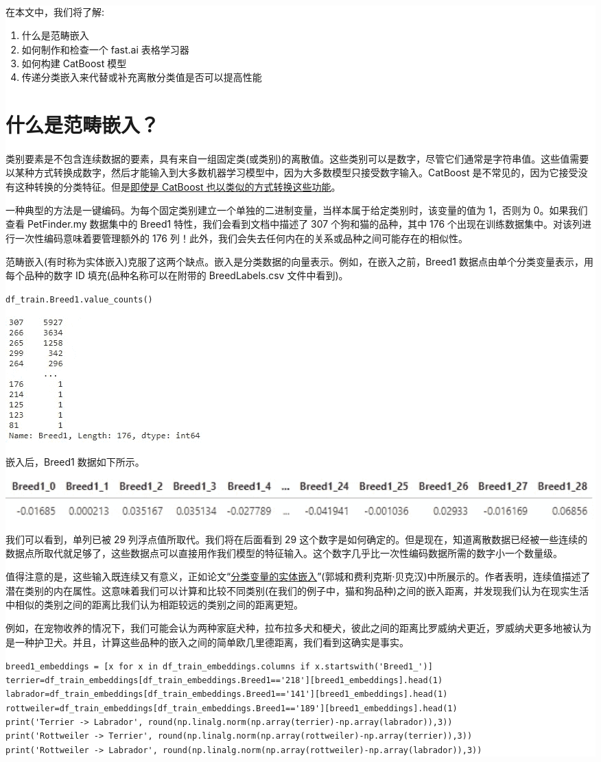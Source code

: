 在本文中，我们将了解:

1.  什么是范畴嵌入
2.  如何制作和检查一个 fast.ai 表格学习器
3.  如何构建 CatBoost 模型
4.  传递分类嵌入来代替或补充离散分类值是否可以提高性能

# 什么是范畴嵌入？

类别要素是不包含连续数据的要素，具有来自一组固定类(或类别)的离散值。这些类别可以是数字，尽管它们通常是字符串值。这些值需要以某种方式转换成数字，然后才能输入到大多数机器学习模型中，因为大多数模型只接受数字输入。CatBoost 是不常见的，因为它接受没有这种转换的分类特征。但是[即使是 CatBoost 也以类似的方式转换这些功能](http://catboost.ai/en/docs/concepts/algorithm-main-stages_cat-to-numberic)。

一种典型的方法是一键编码。为每个固定类别建立一个单独的二进制变量，当样本属于给定类别时，该变量的值为 1，否则为 0。如果我们查看 PetFinder.my 数据集中的 Breed1 特性，我们会看到文档中描述了 307 个狗和猫的品种，其中 176 个出现在训练数据集中。对该列进行一次性编码意味着要管理额外的 176 列！此外，我们会失去任何内在的关系或品种之间可能存在的相似性。

范畴嵌入(有时称为实体嵌入)克服了这两个缺点。嵌入是分类数据的向量表示。例如，在嵌入之前，Breed1 数据点由单个分类变量表示，用每个品种的数字 ID 填充(品种名称可以在附带的 BreedLabels.csv 文件中看到)。

```
df_train.Breed1.value_counts()
```

![](img/082469dffa58549680b84ce8bc623704.png)

嵌入后，Breed1 数据如下所示。

![](img/a53ee6af45f2873e75988322cd9ffada.png)

我们可以看到，单列已被 29 列浮点值所取代。我们将在后面看到 29 这个数字是如何确定的。但是现在，知道离散数据已经被一些连续的数据点所取代就足够了，这些数据点可以直接用作我们模型的特征输入。这个数字几乎比一次性编码数据所需的数字小一个数量级。

值得注意的是，这些输入既连续又有意义，正如论文“[分类变量的实体嵌入](https://arxiv.org/abs/1604.06737)”(郭城和费利克斯·贝克汉)中所展示的。作者表明，连续值描述了潜在类别的内在属性。这意味着我们可以计算和比较不同类别(在我们的例子中，猫和狗品种)之间的嵌入距离，并发现我们认为在现实生活中相似的类别之间的距离比我们认为相距较远的类别之间的距离更短。

例如，在宠物收养的情况下，我们可能会认为两种家庭犬种，拉布拉多犬和梗犬，彼此之间的距离比罗威纳犬更近，罗威纳犬更多地被认为是一种护卫犬。并且，计算这些品种的嵌入之间的简单欧几里德距离，我们看到这确实是事实。

```
breed1_embeddings = [x for x in df_train_embeddings.columns if x.startswith('Breed1_')]
terrier=df_train_embeddings[df_train_embeddings.Breed1=='218'][breed1_embeddings].head(1)
labrador=df_train_embeddings[df_train_embeddings.Breed1=='141'][breed1_embeddings].head(1)
rottweiler=df_train_embeddings[df_train_embeddings.Breed1=='189'][breed1_embeddings].head(1)
print('Terrier -> Labrador', round(np.linalg.norm(np.array(terrier)-np.array(labrador)),3))
print('Rottweiler -> Terrier', round(np.linalg.norm(np.array(rottweiler)-np.array(terrier)),3))
print('Rottweiler -> Labrador', round(np.linalg.norm(np.array(rottweiler)-np.array(labrador)),3))
```
